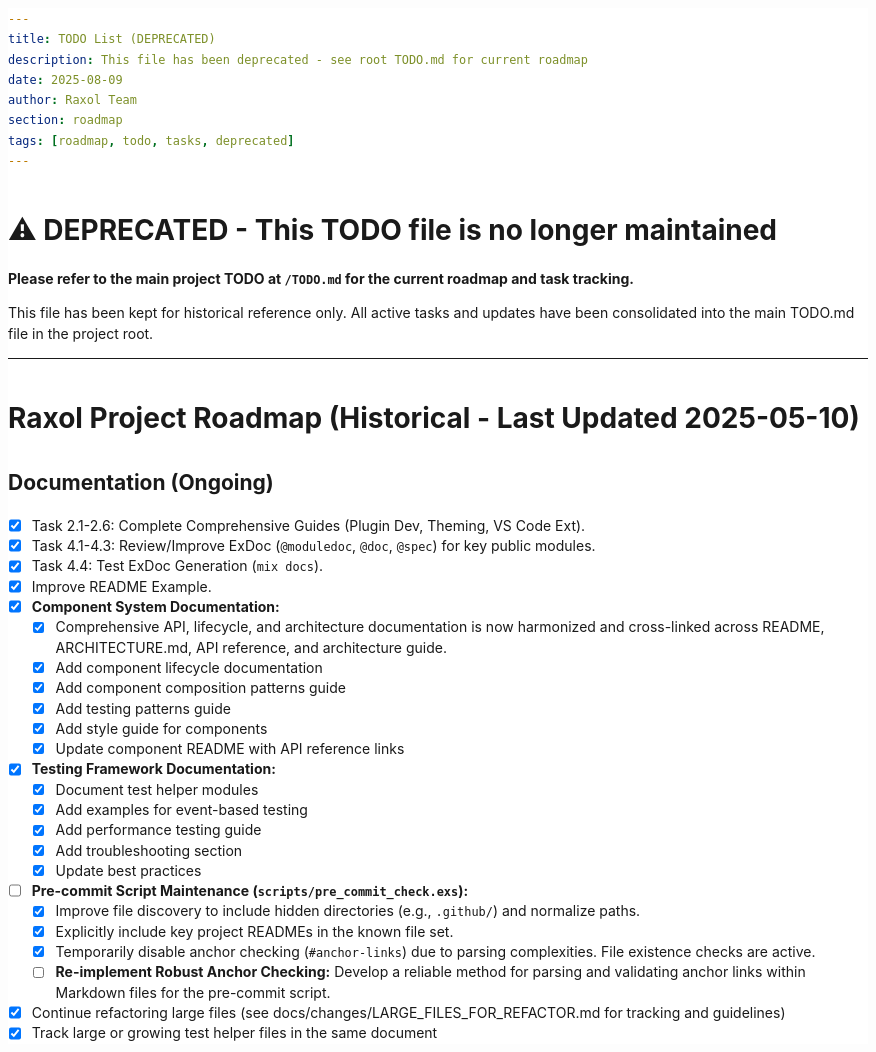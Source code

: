 ```yaml
---
title: TODO List (DEPRECATED)
description: This file has been deprecated - see root TODO.md for current roadmap
date: 2025-08-09
author: Raxol Team
section: roadmap
tags: [roadmap, todo, tasks, deprecated]
---
```


# ⚠️ DEPRECATED - This TODO file is no longer maintained

**Please refer to the main project TODO at `/TODO.md` for the current roadmap and task tracking.**

This file has been kept for historical reference only. All active tasks and updates have been consolidated into the main TODO.md file in the project root.

---

# Raxol Project Roadmap (Historical - Last Updated 2025-05-10)

## Documentation (Ongoing)

- [x] Task 2.1-2.6: Complete Comprehensive Guides (Plugin Dev, Theming, VS Code Ext).
- [x] Task 4.1-4.3: Review/Improve ExDoc (`@moduledoc`, `@doc`, `@spec`) for key public modules.
- [x] Task 4.4: Test ExDoc Generation (`mix docs`).
- [x] Improve README Example.
- [x] **Component System Documentation:**
  - [x] Comprehensive API, lifecycle, and architecture documentation is now harmonized and cross-linked across README, ARCHITECTURE.md, API reference, and architecture guide.
  - [x] Add component lifecycle documentation
  - [x] Add component composition patterns guide
  - [x] Add testing patterns guide
  - [x] Add style guide for components
  - [x] Update component README with API reference links
- [x] **Testing Framework Documentation:**
  - [x] Document test helper modules
  - [x] Add examples for event-based testing
  - [x] Add performance testing guide
  - [x] Add troubleshooting section
  - [x] Update best practices
- [ ] **Pre-commit Script Maintenance (`scripts/pre_commit_check.exs`):**
  - [x] Improve file discovery to include hidden directories (e.g., `.github/`) and normalize paths.
  - [x] Explicitly include key project READMEs in the known file set.
  - [x] Temporarily disable anchor checking (`#anchor-links`) due to parsing complexities. File existence checks are active.
  - [ ] **Re-implement Robust Anchor Checking:** Develop a reliable method for parsing and validating anchor links within Markdown files for the pre-commit script.
- [x] Continue refactoring large files (see docs/changes/LARGE_FILES_FOR_REFACTOR.md for tracking and guidelines)
- [x] Track large or growing test helper files in the same document
